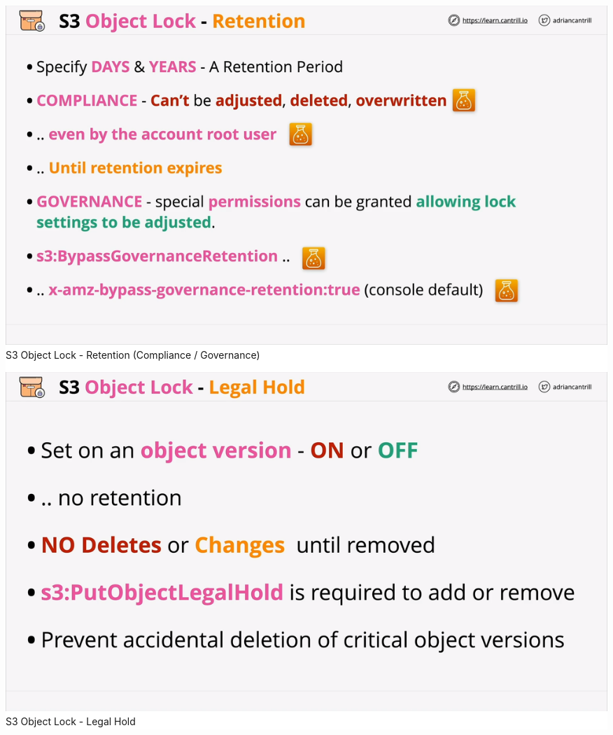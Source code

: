 ![Alt text](<images/Screenshot 2023-10-03 at 19.02.45 - [ASSOCIATESHARED]_S3_Object_Lock__learn.cantrill.i.png>)
S3 Object Lock - Retention (Compliance / Governance)

![Alt text](<images/Screenshot 2023-10-03 at 19.04.06 - [ASSOCIATESHARED]_S3_Object_Lock__learn.cantrill.i.png>)
S3 Object Lock - Legal Hold
